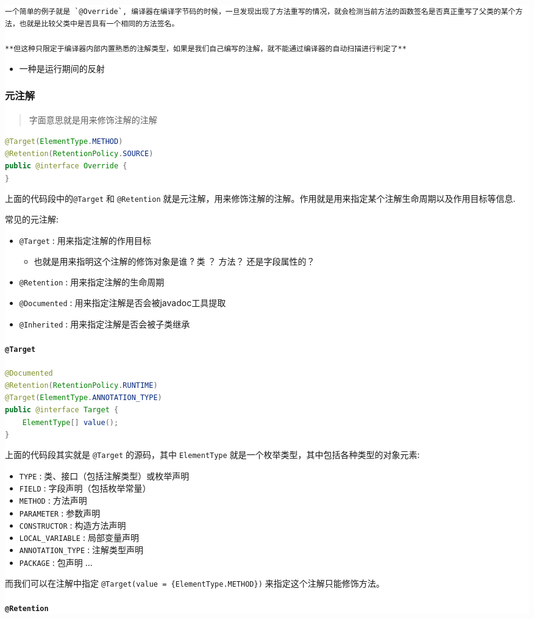     一个简单的例子就是 `@Override`, 编译器在编译字节码的时候，一旦发现出现了方法重写的情况，就会检测当前方法的函数签名是否真正重写了父类的某个方法，也就是比较父类中是否具有一个相同的方法签名。

    **但这种只限定于编译器内部内置熟悉的注解类型，如果是我们自己编写的注解，就不能通过编译器的自动扫描进行判定了**

- 一种是运行期间的反射



### **元注解**

> 字面意思就是用来修饰注解的注解

```java
@Target(ElementType.METHOD)
@Retention(RetentionPolicy.SOURCE)
public @interface Override {
}
```

上面的代码段中的`@Target` 和 `@Retention` 就是元注解，用来修饰注解的注解。作用就是用来指定某个注解生命周期以及作用目标等信息.

常见的元注解:

- `@Target` : 用来指定注解的作用目标

    - 也就是用来指明这个注解的修饰对象是谁 ? 类 ？ 方法？ 还是字段属性的？
- `@Retention` : 用来指定注解的生命周期
- `@Documented` : 用来指定注解是否会被javadoc工具提取
- `@Inherited` : 用来指定注解是否会被子类继承

#### `@Target`

```java
@Documented
@Retention(RetentionPolicy.RUNTIME)
@Target(ElementType.ANNOTATION_TYPE)
public @interface Target {
    ElementType[] value();
}
```

上面的代码段其实就是 `@Target` 的源码，其中 `ElementType` 就是一个枚举类型，其中包括各种类型的对象元素:

- `TYPE` : 类、接口（包括注解类型）或枚举声明
- `FIELD` : 字段声明（包括枚举常量）
- `METHOD` : 方法声明
- `PARAMETER` : 参数声明
- `CONSTRUCTOR` : 构造方法声明
- `LOCAL_VARIABLE` : 局部变量声明
- `ANNOTATION_TYPE` : 注解类型声明
- `PACKAGE` : 包声明
...

而我们可以在注解中指定 `@Target(value = {ElementType.METHOD})` 来指定这个注解只能修饰方法。


####  `@Retention`
